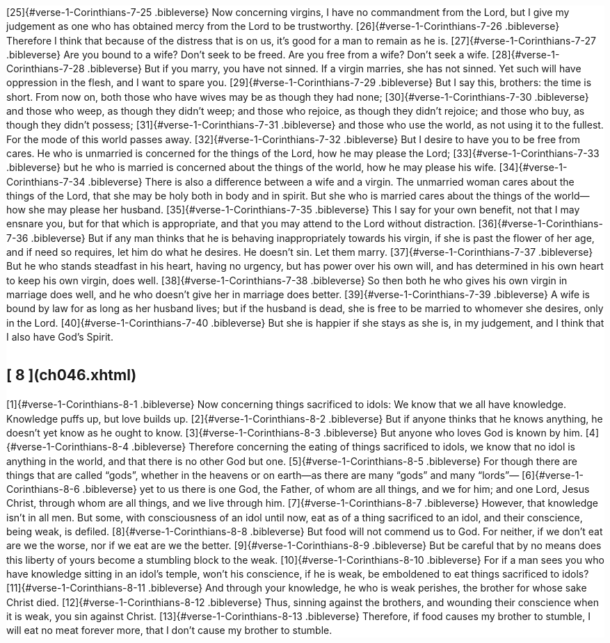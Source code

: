[25]{#verse-1-Corinthians-7-25 .bibleverse} Now concerning virgins, I have no commandment from the Lord, but I give my judgement as one who has obtained mercy from the Lord to be trustworthy. [26]{#verse-1-Corinthians-7-26 .bibleverse} Therefore I think that because of the distress that is on us, it’s good for a man to remain as he is. [27]{#verse-1-Corinthians-7-27 .bibleverse} Are you bound to a wife? Don’t seek to be freed. Are you free from a wife? Don’t seek a wife. [28]{#verse-1-Corinthians-7-28 .bibleverse} But if you marry, you have not sinned. If a virgin marries, she has not sinned. Yet such will have oppression in the flesh, and I want to spare you. [29]{#verse-1-Corinthians-7-29 .bibleverse} But I say this, brothers: the time is short. From now on, both those who have wives may be as though they had none; [30]{#verse-1-Corinthians-7-30 .bibleverse} and those who weep, as though they didn’t weep; and those who rejoice, as though they didn’t rejoice; and those who buy, as though they didn’t possess; [31]{#verse-1-Corinthians-7-31 .bibleverse} and those who use the world, as not using it to the fullest. For the mode of this world passes away. 
[32]{#verse-1-Corinthians-7-32 .bibleverse} But I desire to have you to be free from cares. He who is unmarried is concerned for the things of the Lord, how he may please the Lord; [33]{#verse-1-Corinthians-7-33 .bibleverse} but he who is married is concerned about the things of the world, how he may please his wife. [34]{#verse-1-Corinthians-7-34 .bibleverse} There is also a difference between a wife and a virgin. The unmarried woman cares about the things of the Lord, that she may be holy both in body and in spirit. But she who is married cares about the things of the world—how she may please her husband. [35]{#verse-1-Corinthians-7-35 .bibleverse} This I say for your own benefit, not that I may ensnare you, but for that which is appropriate, and that you may attend to the Lord without distraction. 
[36]{#verse-1-Corinthians-7-36 .bibleverse} But if any man thinks that he is behaving inappropriately towards his virgin, if she is past the flower of her age, and if need so requires, let him do what he desires. He doesn’t sin. Let them marry. [37]{#verse-1-Corinthians-7-37 .bibleverse} But he who stands steadfast in his heart, having no urgency, but has power over his own will, and has determined in his own heart to keep his own virgin, does well. [38]{#verse-1-Corinthians-7-38 .bibleverse} So then both he who gives his own virgin in marriage does well, and he who doesn’t give her in marriage does better. 
[39]{#verse-1-Corinthians-7-39 .bibleverse} A wife is bound by law for as long as her husband lives; but if the husband is dead, she is free to be married to whomever she desires, only in the Lord. [40]{#verse-1-Corinthians-7-40 .bibleverse} But she is happier if she stays as she is, in my judgement, and I think that I also have God’s Spirit. 

<h2 class="chaptertitle">[&nbsp;8&nbsp;](ch046.xhtml)<span><span id="chapter-1-Corinthians-8"></span></span></h2>
 
[1]{#verse-1-Corinthians-8-1 .bibleverse} Now concerning things sacrificed to idols: We know that we all have knowledge. Knowledge puffs up, but love builds up. [2]{#verse-1-Corinthians-8-2 .bibleverse} But if anyone thinks that he knows anything, he doesn’t yet know as he ought to know. [3]{#verse-1-Corinthians-8-3 .bibleverse} But anyone who loves God is known by him. 
[4]{#verse-1-Corinthians-8-4 .bibleverse} Therefore concerning the eating of things sacrificed to idols, we know that no idol is anything in the world, and that there is no other God but one. [5]{#verse-1-Corinthians-8-5 .bibleverse} For though there are things that are called “gods”, whether in the heavens or on earth—as there are many “gods” and many “lords”— [6]{#verse-1-Corinthians-8-6 .bibleverse} yet to us there is one God, the Father, of whom are all things, and we for him; and one Lord, Jesus Christ, through whom are all things, and we live through him. 
[7]{#verse-1-Corinthians-8-7 .bibleverse} However, that knowledge isn’t in all men. But some, with consciousness of an idol until now, eat as of a thing sacrificed to an idol, and their conscience, being weak, is defiled. [8]{#verse-1-Corinthians-8-8 .bibleverse} But food will not commend us to God. For neither, if we don’t eat are we the worse, nor if we eat are we the better. [9]{#verse-1-Corinthians-8-9 .bibleverse} But be careful that by no means does this liberty of yours become a stumbling block to the weak. [10]{#verse-1-Corinthians-8-10 .bibleverse} For if a man sees you who have knowledge sitting in an idol’s temple, won’t his conscience, if he is weak, be emboldened to eat things sacrificed to idols? [11]{#verse-1-Corinthians-8-11 .bibleverse} And through your knowledge, he who is weak perishes, the brother for whose sake Christ died. [12]{#verse-1-Corinthians-8-12 .bibleverse} Thus, sinning against the brothers, and wounding their conscience when it is weak, you sin against Christ. [13]{#verse-1-Corinthians-8-13 .bibleverse} Therefore, if food causes my brother to stumble, I will eat no meat forever more, that I don’t cause my brother to stumble. 
